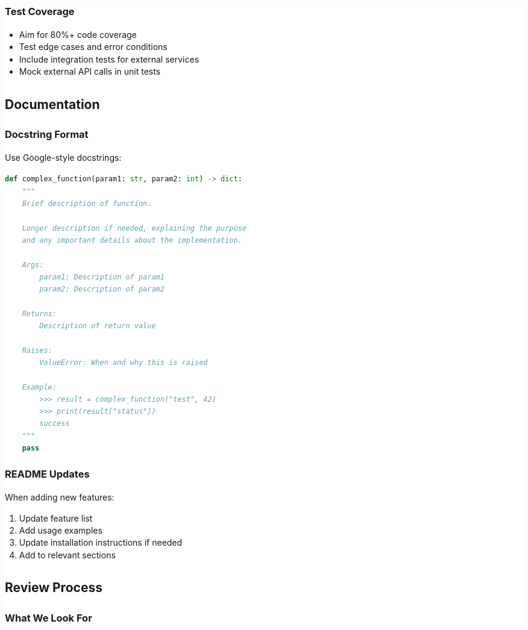 ### Test Coverage

- Aim for 80%+ code coverage
- Test edge cases and error conditions
- Include integration tests for external services
- Mock external API calls in unit tests

## Documentation

### Docstring Format

Use Google-style docstrings:

```python
def complex_function(param1: str, param2: int) -> dict:
    """
    Brief description of function.
    
    Longer description if needed, explaining the purpose
    and any important details about the implementation.
    
    Args:
        param1: Description of param1
        param2: Description of param2
        
    Returns:
        Description of return value
        
    Raises:
        ValueError: When and why this is raised
        
    Example:
        >>> result = complex_function("test", 42)
        >>> print(result["status"])
        success
    """
    pass
```

### README Updates

When adding new features:
1. Update feature list
2. Add usage examples
3. Update installation instructions if needed
4. Add to relevant sections

## Review Process

### What We Look For
